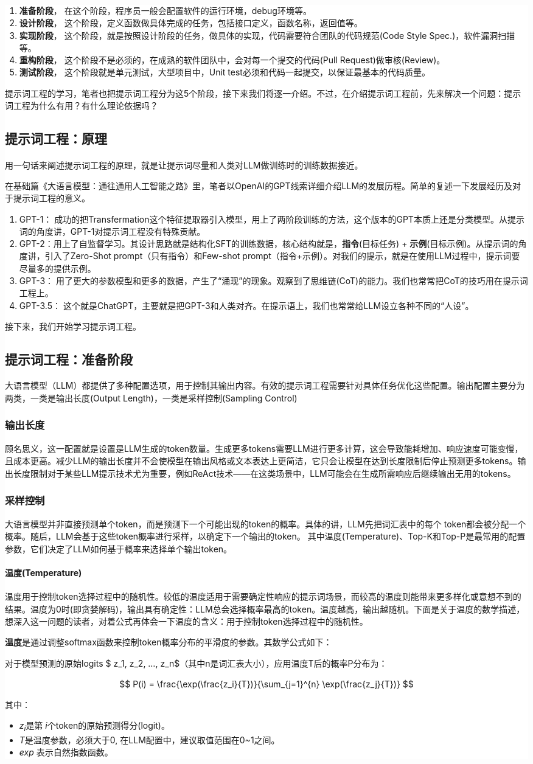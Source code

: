 1. **准备阶段**， 在这个阶段，程序员一般会配置软件的运行环境，debug环境等。
2. **设计阶段**， 这个阶段，定义函数做具体完成的任务，包括接口定义，函数名称，返回值等。
3. **实现阶段**， 这个阶段，就是按照设计阶段的任务，做具体的实现，代码需要符合团队的代码规范(Code Style Spec.)，软件漏洞扫描等。
4. **重构阶段**， 这个阶段不是必须的，在成熟的软件团队中，会对每一个提交的代码(Pull Request)做审核(Review)。
5. **测试阶段**， 这个阶段就是单元测试，大型项目中，Unit test必须和代码一起提交，以保证最基本的代码质量。

提示词工程的学习，笔者也把提示词工程分为这5个阶段，接下来我们将逐一介绍。不过，在介绍提示词工程前，先来解决一个问题：提示词工程为什么有用？有什么理论依据吗？

## 提示词工程：原理

用一句话来阐述提示词工程的原理，就是让提示词尽量和人类对LLM做训练时的训练数据接近。

在基础篇《大语言模型：通往通用人工智能之路》里，笔者以OpenAI的GPT线索详细介绍LLM的发展历程。简单的复述一下发展经历及对于提示词工程的意义。

1. GPT-1： 成功的把Transfermation这个特征提取器引入模型，用上了两阶段训练的方法，这个版本的GPT本质上还是分类模型。从提示词的角度讲，GPT-1对提示词工程没有特殊贡献。
2. GPT-2：用上了自监督学习。其设计思路就是结构化SFT的训练数据，核心结构就是，**指令**(目标任务) + **示例**(目标示例)。从提示词的角度讲，引入了Zero-Shot prompt（只有指令）和Few-shot prompt（指令+示例）。对我们的提示，就是在使用LLM过程中，提示词要尽量多的提供示例。
3. GPT-3： 用了更大的参数模型和更多的数据，产生了“涌现”的现象。观察到了思维链(CoT)的能力。我们也常常把CoT的技巧用在提示词工程上。
4. GPT-3.5： 这个就是ChatGPT，主要就是把GPT-3和人类对齐。在提示语上，我们也常常给LLM设立各种不同的“人设”。

接下来，我们开始学习提示词工程。

## 提示词工程：准备阶段

大语言模型（LLM）都提供了多种配置选项，用于控制其输出内容。有效的提示词工程需要针对具体任务优化这些配置。输出配置主要分为两类，一类是输出长度(Output Length)，一类是采样控制(Sampling Control)

### 输出长度

顾名思义，这一配置就是设置是LLM生成的token数量。生成更多tokens需要LLM进行更多计算，这会导致能耗增加、响应速度可能变慢，且成本更高。减少LLM的输出长度并不会使模型在输出风格或文本表达上更简洁，它只会让模型在达到长度限制后停止预测更多tokens。输出长度限制对于某些LLM提示技术尤为重要，例如ReAct技术——在这类场景中，LLM可能会在生成所需响应后继续输出无用的tokens。

### 采样控制

大语言模型并非直接预测单个token，而是预测下一个可能出现的token的概率。具体的讲，LLM先把词汇表中的每个 token都会被分配一个概率。随后，LLM会基于这些token概率进行采样，以确定下一个输出的token。
其中温度(Temperature)、Top-K和Top-P是最常用的配置参数，它们决定了LLM如何基于概率来选择单个输出token。

#### 温度(Temperature)

温度用于控制token选择过程中的随机性。较低的温度适用于需要确定性响应的提示词场景，而较高的温度则能带来更多样化或意想不到的结果。温度为0时(即贪婪解码)，输出具有确定性：LLM总会选择概率最高的token。温度越高，输出越随机。下面是关于温度的数学描述，想深入这一问题的读者，对着公式再体会一下温度的含义：用于控制token选择过程中的随机性。

**温度**是通过调整softmax函数来控制token概率分布的平滑度的参数。其数学公式如下：

对于模型预测的原始logits $ z_1, z_2, …, z_n$（其中n是词汇表大小），应用温度T后的概率P分布为：

$$
P(i) = \frac{\exp(\frac{z_i}{T})}{\sum_{j=1}^{n} \exp(\frac{z_j}{T})}
$$

其中：

* $z_i$是第 $i$个token的原始预测得分(logit)。
* $T$是温度参数，必须大于0, 在LLM配置中，建议取值范围在0~1之间。
* $exp$ 表示自然指数函数。
